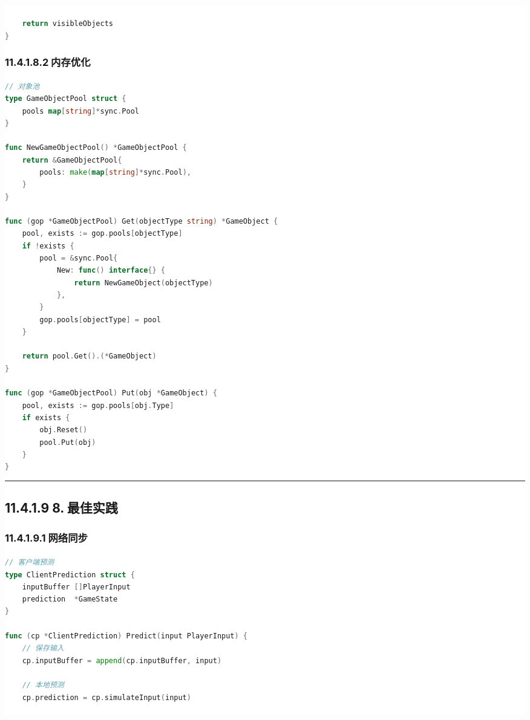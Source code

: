 ```go
    
    return visibleObjects
}

```

### 11.4.1.8.2 内存优化

```go
// 对象池
type GameObjectPool struct {
    pools map[string]*sync.Pool
}

func NewGameObjectPool() *GameObjectPool {
    return &GameObjectPool{
        pools: make(map[string]*sync.Pool),
    }
}

func (gop *GameObjectPool) Get(objectType string) *GameObject {
    pool, exists := gop.pools[objectType]
    if !exists {
        pool = &sync.Pool{
            New: func() interface{} {
                return NewGameObject(objectType)
            },
        }
        gop.pools[objectType] = pool
    }
    
    return pool.Get().(*GameObject)
}

func (gop *GameObjectPool) Put(obj *GameObject) {
    pool, exists := gop.pools[obj.Type]
    if exists {
        obj.Reset()
        pool.Put(obj)
    }
}

```

---

## 11.4.1.9 8. 最佳实践

### 11.4.1.9.1 网络同步

```go
// 客户端预测
type ClientPrediction struct {
    inputBuffer []PlayerInput
    prediction  *GameState
}

func (cp *ClientPrediction) Predict(input PlayerInput) {
    // 保存输入
    cp.inputBuffer = append(cp.inputBuffer, input)
    
    // 本地预测
    cp.prediction = cp.simulateInput(input)
    
```